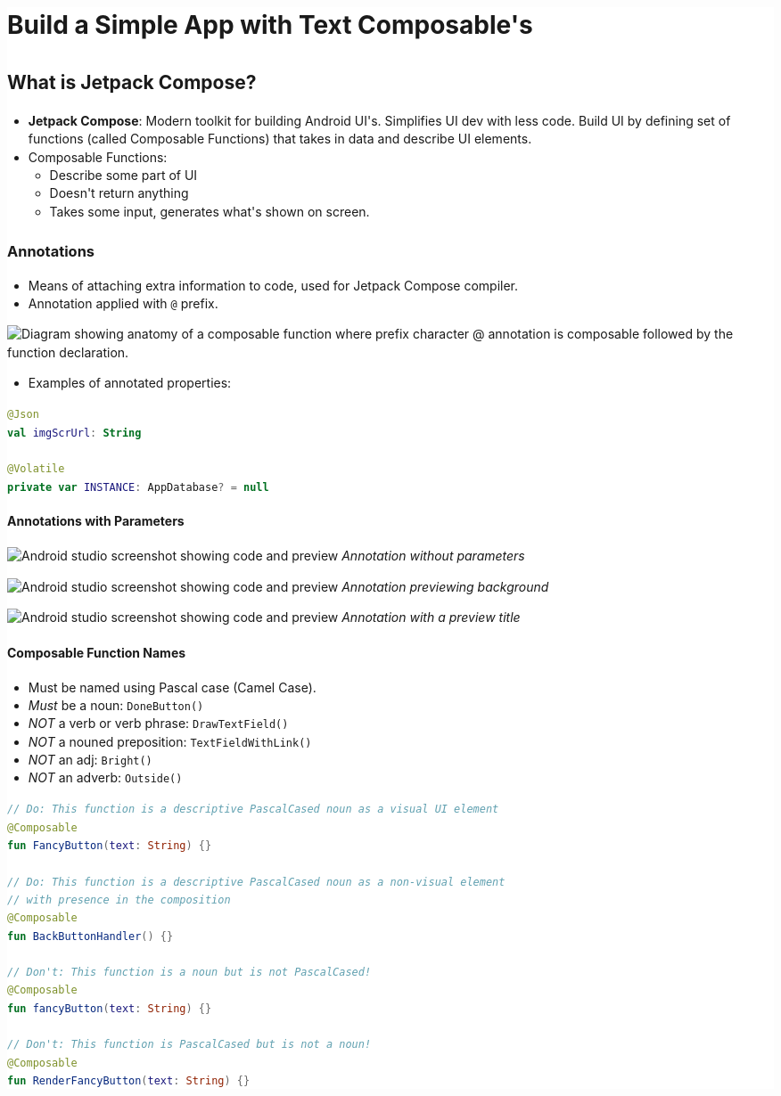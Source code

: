 # Build a Simple App with Text Composable's
## What is Jetpack Compose?
- **Jetpack Compose**: Modern toolkit for building Android UI's. Simplifies UI dev with less code. Build UI by defining set of functions (called Composable Functions) that takes in data and describe UI elements.
- Composable Functions:
	- Describe some part of UI
	- Doesn't return anything
	- Takes some input, generates what's shown on screen.

### Annotations
- Means of attaching extra information to code, used for Jetpack Compose compiler.
- Annotation applied with `@` prefix.

![Diagram showing anatomy of a composable function where prefix character @ annotation is composable followed by the function declaration.](https://developer.android.com/static/codelabs/basic-android-kotlin-compose-text-composables/img/87fe1e19ff89ee9c.png?authuser=1)

- Examples of annotated properties:
```kotlin
@Json
val imgScrUrl: String

@Volatile
private var INSTANCE: AppDatabase? = null
```

#### Annotations with Parameters
![Android studio screenshot showing code and preview](https://developer.android.com/static/codelabs/basic-android-kotlin-compose-text-composables/img/c7165115f8a9e40b.png?authuser=1)
_Annotation without parameters_

![Android studio screenshot showing code and preview](https://developer.android.com/static/codelabs/basic-android-kotlin-compose-text-composables/img/e3845e0f058aede9.png?authuser=1)
_Annotation previewing background_

![Android studio screenshot showing code and preview](https://developer.android.com/static/codelabs/basic-android-kotlin-compose-text-composables/img/28a8df85bf4e80e6.png?authuser=1)
_Annotation with a preview title_

#### Composable Function Names
- Must be named using Pascal case (Camel Case).
- _Must_ be a noun: `DoneButton()`
- _NOT_ a verb or verb phrase: `DrawTextField()`
- _NOT_ a nouned preposition: `TextFieldWithLink()`
- _NOT_ an adj: `Bright()`
- _NOT_ an adverb: `Outside()`

```kotlin
// Do: This function is a descriptive PascalCased noun as a visual UI element
@Composable
fun FancyButton(text: String) {}

// Do: This function is a descriptive PascalCased noun as a non-visual element
// with presence in the composition
@Composable
fun BackButtonHandler() {}

// Don't: This function is a noun but is not PascalCased!
@Composable
fun fancyButton(text: String) {}

// Don't: This function is PascalCased but is not a noun!
@Composable
fun RenderFancyButton(text: String) {}

```